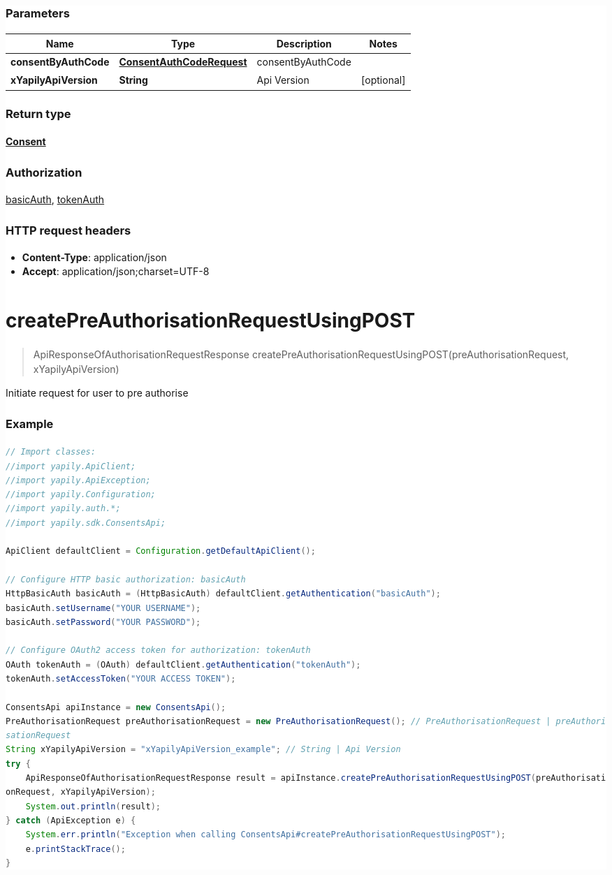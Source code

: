 ### Parameters

Name | Type | Description  | Notes
------------- | ------------- | ------------- | -------------
 **consentByAuthCode** | [**ConsentAuthCodeRequest**](ConsentAuthCodeRequest.md)| consentByAuthCode |
 **xYapilyApiVersion** | **String**| Api Version | [optional]

### Return type

[**Consent**](Consent.md)

### Authorization

[basicAuth](../README.md#basicAuth), [tokenAuth](../README.md#tokenAuth)

### HTTP request headers

 - **Content-Type**: application/json
 - **Accept**: application/json;charset=UTF-8

<a name="createPreAuthorisationRequestUsingPOST"></a>
# **createPreAuthorisationRequestUsingPOST**
> ApiResponseOfAuthorisationRequestResponse createPreAuthorisationRequestUsingPOST(preAuthorisationRequest, xYapilyApiVersion)

Initiate request for user to pre authorise

### Example
```java
// Import classes:
//import yapily.ApiClient;
//import yapily.ApiException;
//import yapily.Configuration;
//import yapily.auth.*;
//import yapily.sdk.ConsentsApi;

ApiClient defaultClient = Configuration.getDefaultApiClient();

// Configure HTTP basic authorization: basicAuth
HttpBasicAuth basicAuth = (HttpBasicAuth) defaultClient.getAuthentication("basicAuth");
basicAuth.setUsername("YOUR USERNAME");
basicAuth.setPassword("YOUR PASSWORD");

// Configure OAuth2 access token for authorization: tokenAuth
OAuth tokenAuth = (OAuth) defaultClient.getAuthentication("tokenAuth");
tokenAuth.setAccessToken("YOUR ACCESS TOKEN");

ConsentsApi apiInstance = new ConsentsApi();
PreAuthorisationRequest preAuthorisationRequest = new PreAuthorisationRequest(); // PreAuthorisationRequest | preAuthorisationRequest
String xYapilyApiVersion = "xYapilyApiVersion_example"; // String | Api Version
try {
    ApiResponseOfAuthorisationRequestResponse result = apiInstance.createPreAuthorisationRequestUsingPOST(preAuthorisationRequest, xYapilyApiVersion);
    System.out.println(result);
} catch (ApiException e) {
    System.err.println("Exception when calling ConsentsApi#createPreAuthorisationRequestUsingPOST");
    e.printStackTrace();
}
```
